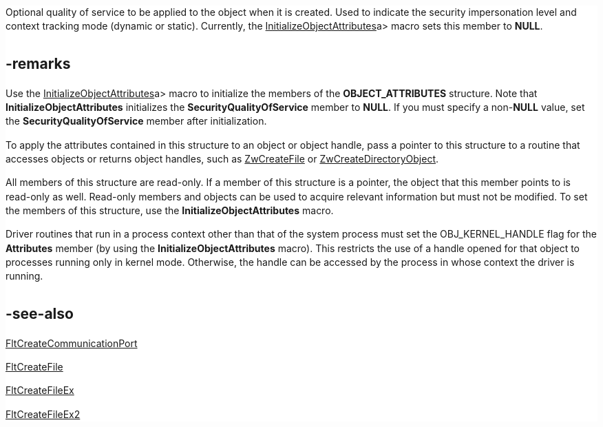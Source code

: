 Optional quality of service to be applied to the object when it is created. Used to indicate the security impersonation level and context tracking mode (dynamic or static). Currently, the [InitializeObjectAttributes](/windows/win32/api/ntdef/nf-ntdef-initializeobjectattributes)a> macro sets this member to <b>NULL</b>.


## -remarks



Use the [InitializeObjectAttributes](/windows/win32/api/ntdef/nf-ntdef-initializeobjectattributes)a> macro to initialize the members of the <b>OBJECT_ATTRIBUTES</b> structure. Note that <b>InitializeObjectAttributes</b> initializes the <b>SecurityQualityOfService</b> member to <b>NULL</b>. If you must specify a non-<b>NULL</b> value, set the <b>SecurityQualityOfService</b> member after initialization.

To apply the attributes contained in this structure to an object or object handle, pass a pointer to this structure to a routine that accesses objects or returns object handles, such as <a href="https://docs.microsoft.com/windows-hardware/drivers/ddi/content/ntifs/nf-ntifs-ntcreatefile">ZwCreateFile</a> or <a href="https://docs.microsoft.com/windows-hardware/drivers/ddi/content/wdm/nf-wdm-zwcreatedirectoryobject">ZwCreateDirectoryObject</a>.

All members of this structure are read-only. If a member of this structure is a pointer, the object that this member points to is read-only as well. Read-only members and objects can be used to acquire relevant information but must not be modified. To set the members of this structure, use the <b>InitializeObjectAttributes</b> macro.

Driver routines that run in a process context other than that of the system process must set the OBJ_KERNEL_HANDLE flag for the <b>Attributes</b> member (by using the <b>InitializeObjectAttributes</b> macro). This restricts the use of a handle opened for that object to processes running only in kernel mode. Otherwise, the handle can be accessed by the process in whose context the driver is running.




## -see-also




<a href="https://docs.microsoft.com/windows-hardware/drivers/ddi/content/fltkernel/nf-fltkernel-fltcreatecommunicationport">FltCreateCommunicationPort</a>



<a href="https://docs.microsoft.com/windows-hardware/drivers/ddi/content/fltkernel/nf-fltkernel-fltcreatefile">FltCreateFile</a>



<a href="https://docs.microsoft.com/windows-hardware/drivers/ddi/content/fltkernel/nf-fltkernel-fltcreatefileex">FltCreateFileEx</a>



<a href="https://docs.microsoft.com/windows-hardware/drivers/ddi/content/fltkernel/nf-fltkernel-fltcreatefileex2">FltCreateFileEx2</a>


